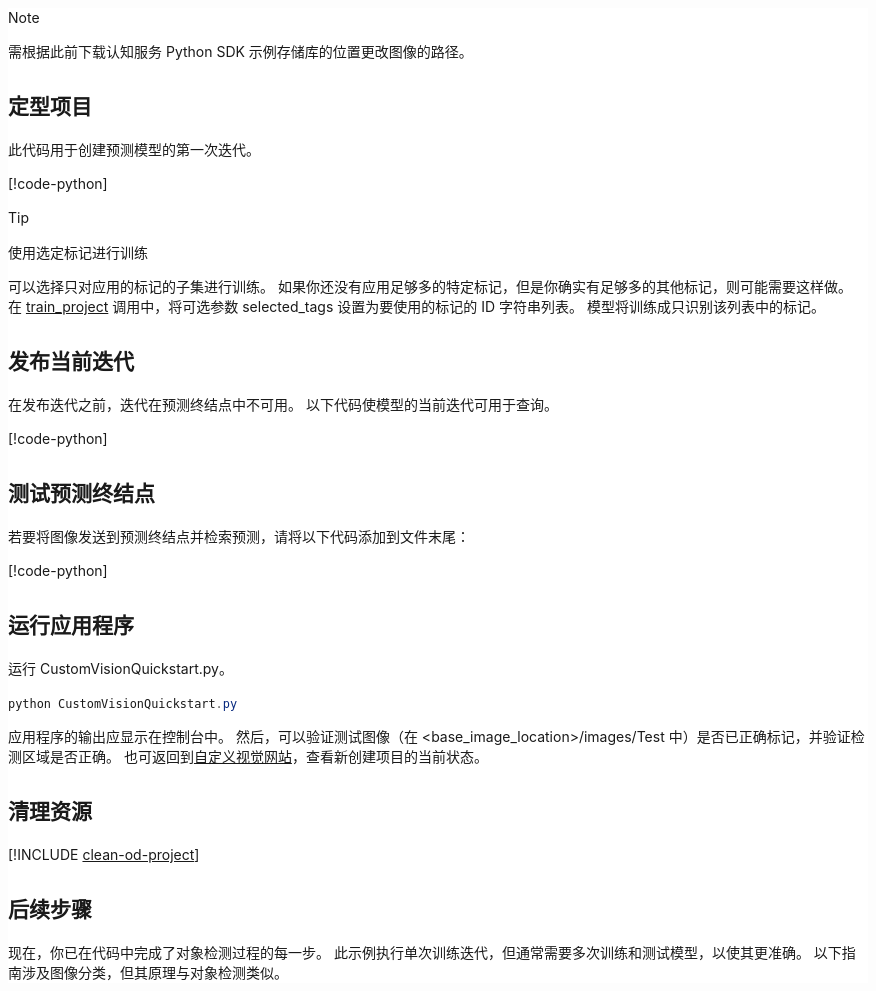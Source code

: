 > [!NOTE]
> 需根据此前下载认知服务 Python SDK 示例存储库的位置更改图像的路径。

## <a name="train-the-project"></a>定型项目

此代码用于创建预测模型的第一次迭代。 

[!code-python[](~/cognitive-services-quickstart-code/python/CustomVision/ObjectDetection/CustomVisionQuickstart.py?name=snippet_train)]

> [!TIP]
> 使用选定标记进行训练
>
> 可以选择只对应用的标记的子集进行训练。 如果你还没有应用足够多的特定标记，但是你确实有足够多的其他标记，则可能需要这样做。 在 [train_project](/python/api/azure-cognitiveservices-vision-customvision/azure.cognitiveservices.vision.customvision.training.operations.customvisiontrainingclientoperationsmixin#train-project-project-id--training-type-none--reserved-budget-in-hours-0--force-train-false--notification-email-address-none--selected-tags-none--custom-headers-none--raw-false----operation-config-&preserve-view=true) 调用中，将可选参数 selected_tags 设置为要使用的标记的 ID 字符串列表。 模型将训练成只识别该列表中的标记。

## <a name="publish-the-current-iteration"></a>发布当前迭代

在发布迭代之前，迭代在预测终结点中不可用。 以下代码使模型的当前迭代可用于查询。 

[!code-python[](~/cognitive-services-quickstart-code/python/CustomVision/ObjectDetection/CustomVisionQuickstart.py?name=snippet_publish)]

## <a name="test-the-prediction-endpoint"></a>测试预测终结点

若要将图像发送到预测终结点并检索预测，请将以下代码添加到文件末尾：

[!code-python[](~/cognitive-services-quickstart-code/python/CustomVision/ObjectDetection/CustomVisionQuickstart.py?name=snippet_test)]


## <a name="run-the-application"></a>运行应用程序

运行 CustomVisionQuickstart.py。

```powershell
python CustomVisionQuickstart.py
```

应用程序的输出应显示在控制台中。 然后，可以验证测试图像（在 <base_image_location>/images/Test 中）是否已正确标记，并验证检测区域是否正确。 也可返回到[自定义视觉网站](https://customvision.ai)，查看新创建项目的当前状态。

## <a name="clean-up-resources"></a>清理资源

[!INCLUDE [clean-od-project](../../includes/clean-od-project.md)]

## <a name="next-steps"></a>后续步骤

现在，你已在代码中完成了对象检测过程的每一步。 此示例执行单次训练迭代，但通常需要多次训练和测试模型，以使其更准确。 以下指南涉及图像分类，但其原理与对象检测类似。
